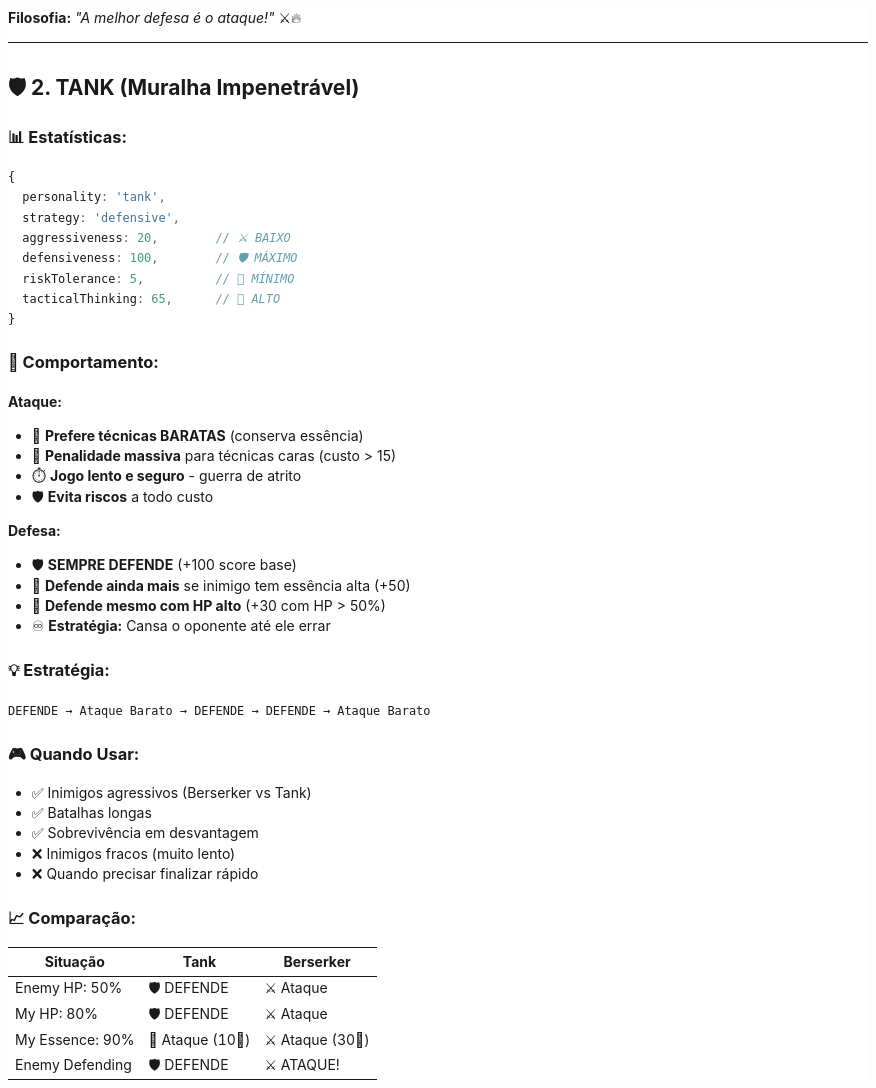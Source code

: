 **Filosofia:** *"A melhor defesa é o ataque!"* ⚔️🔥

---

## 🛡️ **2. TANK** (Muralha Impenetrável)

### **📊 Estatísticas:**
```typescript
{
  personality: 'tank',
  strategy: 'defensive',
  aggressiveness: 20,        // ⚔️ BAIXO
  defensiveness: 100,        // 🛡️ MÁXIMO
  riskTolerance: 5,          // 🎲 MÍNIMO
  tacticalThinking: 65,      // 🧠 ALTO
}
```

### **🎯 Comportamento:**

**Ataque:**
- 🎯 **Prefere técnicas BARATAS** (conserva essência)
- 💙 **Penalidade massiva** para técnicas caras (custo > 15)
- ⏱️ **Jogo lento e seguro** - guerra de atrito
- 🛡️ **Evita riscos** a todo custo

**Defesa:**
- 🛡️ **SEMPRE DEFENDE** (+100 score base)
- 💪 **Defende ainda mais** se inimigo tem essência alta (+50)
- 🏰 **Defende mesmo com HP alto** (+30 com HP > 50%)
- ♾️ **Estratégia:** Cansa o oponente até ele errar

### **💡 Estratégia:**
```
DEFENDE → Ataque Barato → DEFENDE → DEFENDE → Ataque Barato
```

### **🎮 Quando Usar:**
- ✅ Inimigos agressivos (Berserker vs Tank)
- ✅ Batalhas longas
- ✅ Sobrevivência em desvantagem
- ❌ Inimigos fracos (muito lento)
- ❌ Quando precisar finalizar rápido

### **📈 Comparação:**

| Situação                | Tank             | Berserker      |
|-------------------------|------------------|----------------|
| Enemy HP: 50%           | 🛡️ DEFENDE       | ⚔️ Ataque      |
| My HP: 80%              | 🛡️ DEFENDE       | ⚔️ Ataque      |
| My Essence: 90%         | 🎯 Ataque (10💙) | ⚔️ Ataque (30💙)|
| Enemy Defending         | 🛡️ DEFENDE       | ⚔️ ATAQUE!     |
